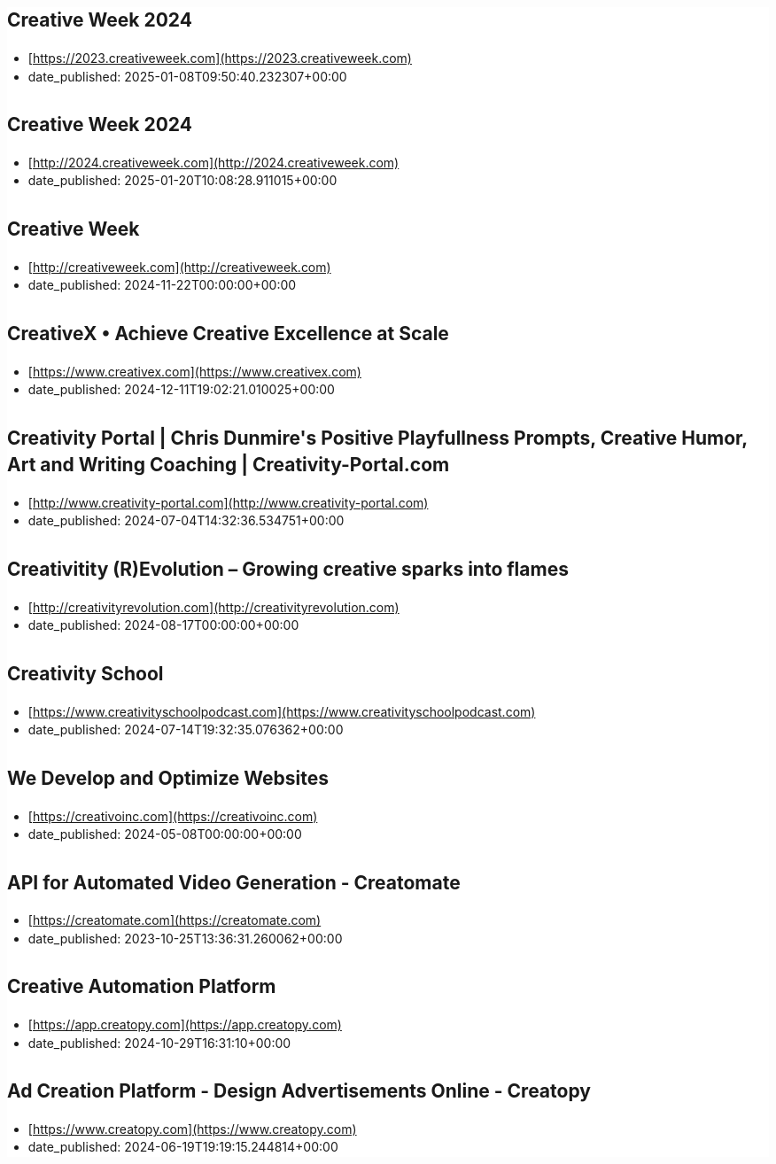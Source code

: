  ## Creative Week 2024
 - [https://2023.creativeweek.com](https://2023.creativeweek.com)
 - date_published: 2025-01-08T09:50:40.232307+00:00

 ## Creative Week 2024
 - [http://2024.creativeweek.com](http://2024.creativeweek.com)
 - date_published: 2025-01-20T10:08:28.911015+00:00

 ## Creative Week
 - [http://creativeweek.com](http://creativeweek.com)
 - date_published: 2024-11-22T00:00:00+00:00

 ## CreativeX • Achieve Creative Excellence at Scale
 - [https://www.creativex.com](https://www.creativex.com)
 - date_published: 2024-12-11T19:02:21.010025+00:00

 ## Creativity Portal | Chris Dunmire's Positive Playfullness Prompts, Creative Humor, Art and Writing Coaching | Creativity-Portal.com
 - [http://www.creativity-portal.com](http://www.creativity-portal.com)
 - date_published: 2024-07-04T14:32:36.534751+00:00

 ## Creativitity (R)Evolution – Growing creative sparks into flames
 - [http://creativityrevolution.com](http://creativityrevolution.com)
 - date_published: 2024-08-17T00:00:00+00:00

 ## Creativity School
 - [https://www.creativityschoolpodcast.com](https://www.creativityschoolpodcast.com)
 - date_published: 2024-07-14T19:32:35.076362+00:00

 ## We Develop and Optimize Websites
 - [https://creativoinc.com](https://creativoinc.com)
 - date_published: 2024-05-08T00:00:00+00:00

 ## API for Automated Video Generation - Creatomate
 - [https://creatomate.com](https://creatomate.com)
 - date_published: 2023-10-25T13:36:31.260062+00:00

 ## Creative Automation Platform
 - [https://app.creatopy.com](https://app.creatopy.com)
 - date_published: 2024-10-29T16:31:10+00:00

 ## Ad Creation Platform - Design Advertisements Online - Creatopy
 - [https://www.creatopy.com](https://www.creatopy.com)
 - date_published: 2024-06-19T19:19:15.244814+00:00
